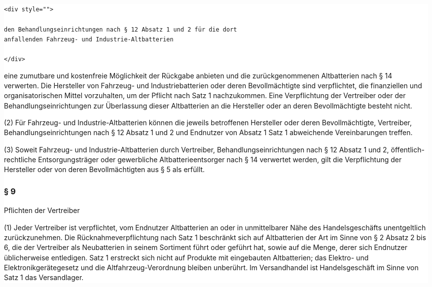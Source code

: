     <div style="">
    
    den Behandlungseinrichtungen nach § 12 Absatz 1 und 2 für die dort
    anfallenden Fahrzeug- und Industrie-Altbatterien
    
    </div>

eine zumutbare und kostenfreie Möglichkeit der Rückgabe anbieten und die
zurückgenommenen Altbatterien nach § 14 verwerten. Die Hersteller von
Fahrzeug- und Industriebatterien oder deren Bevollmächtigte sind
verpflichtet, die finanziellen und organisatorischen Mittel vorzuhalten,
um der Pflicht nach Satz 1 nachzukommen. Eine Verpflichtung der
Vertreiber oder der Behandlungseinrichtungen zur Überlassung dieser
Altbatterien an die Hersteller oder an deren Bevollmächtigte besteht
nicht.

</div>

<div class="jurAbsatz">

(2) Für Fahrzeug- und Industrie-Altbatterien können die jeweils
betroffenen Hersteller oder deren Bevollmächtigte, Vertreiber,
Behandlungseinrichtungen nach § 12 Absatz 1 und 2 und Endnutzer von
Absatz 1 Satz 1 abweichende Vereinbarungen treffen.

</div>

<div class="jurAbsatz">

(3) Soweit Fahrzeug- und Industrie-Altbatterien durch Vertreiber,
Behandlungseinrichtungen nach § 12 Absatz 1 und 2, öffentlich-rechtliche
Entsorgungsträger oder gewerbliche Altbatterieentsorger nach § 14
verwertet werden, gilt die Verpflichtung der Hersteller oder von deren
Bevollmächtigten aus § 5 als erfüllt.

</div>

</div>

</div>

</div>

<span id="BJNR158210009BJNE001002360.html"></span>

### § 9  
Pflichten der Vertreiber

<div>

<div class="jnhtml">

<div>

<div class="jurAbsatz">

(1) Jeder Vertreiber ist verpflichtet, vom Endnutzer Altbatterien an
oder in unmittelbarer Nähe des Handelsgeschäfts unentgeltlich
zurückzunehmen. Die Rücknahmeverpflichtung nach Satz 1 beschränkt sich
auf Altbatterien der Art im Sinne von § 2 Absatz 2 bis 6, die der
Vertreiber als Neubatterien in seinem Sortiment führt oder geführt hat,
sowie auf die Menge, derer sich Endnutzer üblicherweise entledigen. Satz
1 erstreckt sich nicht auf Produkte mit eingebauten Altbatterien; das
Elektro- und Elektronikgerätegesetz und die Altfahrzeug-Verordnung
bleiben unberührt. Im Versandhandel ist Handelsgeschäft im Sinne von
Satz 1 das Versandlager.
